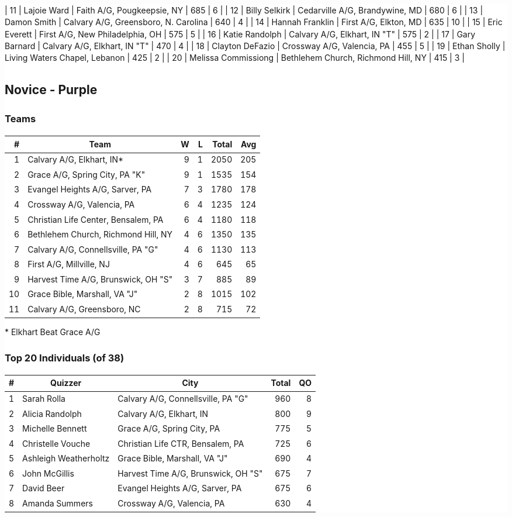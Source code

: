 |   11 | Lajoie Ward         | Faith A/G, Pougkeepsie, NY           |   685 |    6 |
|   12 | Billy Selkirk       | Cedarville A/G, Brandywine, MD       |   680 |    6 |
|   13 | Damon Smith         | Calvary A/G, Greensboro, N. Carolina |   640 |    4 |
|   14 | Hannah Franklin     | First A/G, Elkton, MD                |   635 |   10 |
|   15 | Eric Everett        | First A/G, New Philadelphia, OH      |   575 |    5 |
|   16 | Katie Randolph      | Calvary A/G, Elkhart, IN "T"         |   575 |    2 |
|   17 | Gary Barnard        | Calvary A/G, Elkhart, IN "T"         |   470 |    4 |
|   18 | Clayton DeFazio     | Crossway A/G, Valencia, PA           |   455 |    5 |
|   19 | Ethan Sholly        | Living Waters Chapel, Lebanon        |   425 |    2 |
|   20 | Melissa Commissiong | Bethlehem Church, Richmond Hill, NY  |   415 |    3 |

## Novice - Purple

### Teams

|    # | Team                                |    W |    L | Total |  Avg |
| ---: | ----------------------------------- | ---: | ---: | ----: | ---: |
|    1 | Calvary A/G, Elkhart, IN*           |    9 |    1 |  2050 |  205 |
|    2 | Grace A/G, Spring City, PA "K"      |    9 |    1 |  1535 |  154 |
|    3 | Evangel Heights A/G, Sarver, PA     |    7 |    3 |  1780 |  178 |
|    4 | Crossway A/G, Valencia, PA          |    6 |    4 |  1235 |  124 |
|    5 | Christian Life Center, Bensalem, PA |    6 |    4 |  1180 |  118 |
|    6 | Bethlehem Church, Richmond Hill, NY |    4 |    6 |  1350 |  135 |
|    7 | Calvary A/G, Connellsville, PA "G"  |    4 |    6 |  1130 |  113 |
|    8 | First A/G, Millville, NJ            |    4 |    6 |   645 |   65 |
|    9 | Harvest Time A/G, Brunswick, OH "S" |    3 |    7 |   885 |   89 |
|   10 | Grace Bible, Marshall, VA "J"       |    2 |    8 |  1015 |  102 |
|   11 | Calvary A/G, Greensboro, NC         |    2 |    8 |   715 |   72 |

\* Elkhart Beat Grace A/G

### Top 20 Individuals (of 38)

|    # | Quizzer               | City                                | Total |   QO |
| ---: | --------------------- | ----------------------------------- | ----: | ---: |
|    1 | Sarah Rolla           | Calvary A/G, Connellsville, PA "G"  |   960 |    8 |
|    2 | Alicia Randolph       | Calvary A/G, Elkhart, IN            |   800 |    9 |
|    3 | Michelle Bennett      | Grace A/G, Spring City, PA          |   775 |    5 |
|    4 | Christelle Vouche     | Christian Life CTR, Bensalem, PA    |   725 |    6 |
|    5 | Ashleigh Weatherholtz | Grace Bible, Marshall, VA "J"       |   690 |    4 |
|    6 | John McGillis         | Harvest Time A/G, Brunswick, OH "S" |   675 |    7 |
|    7 | David Beer            | Evangel Heights A/G, Sarver, PA     |   675 |    6 |
|    8 | Amanda Summers        | Crossway A/G, Valencia, PA          |   630 |    4 |